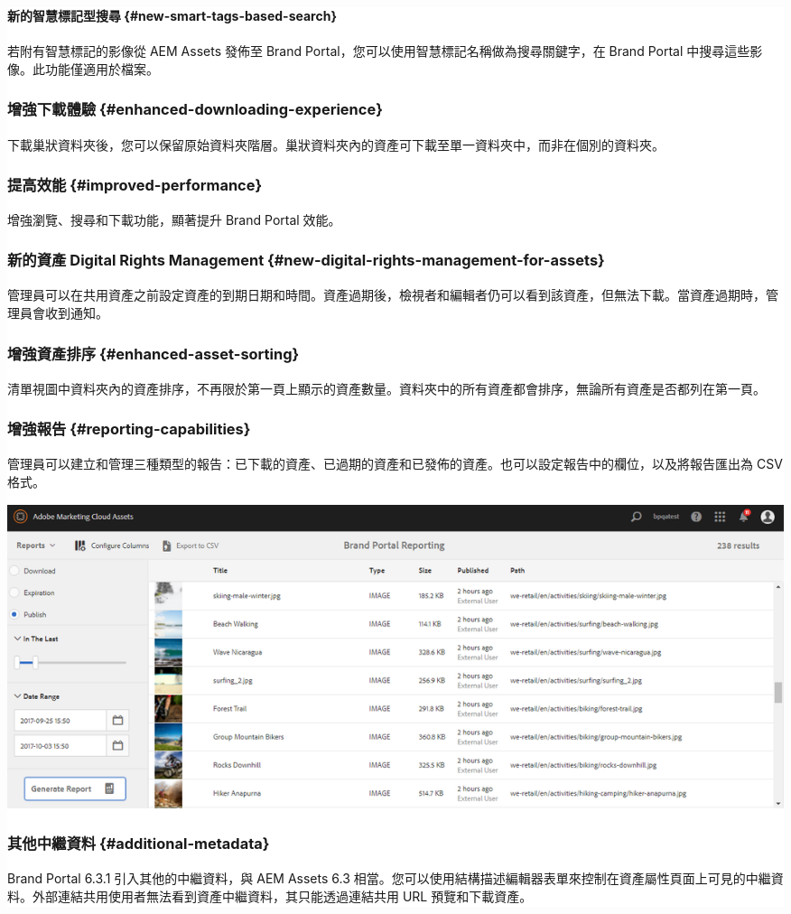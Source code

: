 #### 新的智慧標記型搜尋 {#new-smart-tags-based-search}

若附有智慧標記的影像從 AEM Assets 發佈至 Brand Portal，您可以使用智慧標記名稱做為搜尋關鍵字，在 Brand Portal 中搜尋這些影像。此功能僅適用於檔案。

### 增強下載體驗 {#enhanced-downloading-experience}

下載巢狀資料夾後，您可以保留原始資料夾階層。巢狀資料夾內的資產可下載至單一資料夾中，而非在個別的資料夾。

### 提高效能 {#improved-performance}

增強瀏覽、搜尋和下載功能，顯著提升 Brand Portal 效能。

### 新的資產 Digital Rights Management {#new-digital-rights-management-for-assets}

管理員可以在共用資產之前設定資產的到期日期和時間。資產過期後，檢視者和編輯者仍可以看到該資產，但無法下載。當資產過期時，管理員會收到通知。

### 增強資產排序 {#enhanced-asset-sorting}

清單視圖中資料夾內的資產排序，不再限於第一頁上顯示的資產數量。資料夾中的所有資產都會排序，無論所有資產是否都列在第一頁。

### 增強報告 {#reporting-capabilities}

管理員可以建立和管理三種類型的報告：已下載的資產、已過期的資產和已發佈的資產。也可以設定報告中的欄位，以及將報告匯出為 CSV 格式。

![](assets/newreport.png)

### 其他中繼資料 {#additional-metadata}

Brand Portal 6.3.1 引入其他的中繼資料，與 AEM Assets 6.3 相當。您可以使用結構描述編輯器表單來控制在資產屬性頁面上可見的中繼資料。外部連結共用使用者無法看到資產中繼資料，其只能透過連結共用 URL 預覽和下載資產。
